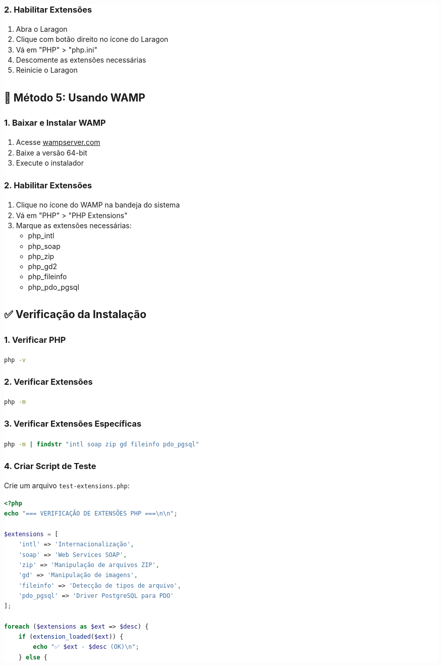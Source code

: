 ### 2. Habilitar Extensões
1. Abra o Laragon
2. Clique com botão direito no ícone do Laragon
3. Vá em "PHP" > "php.ini"
4. Descomente as extensões necessárias
5. Reinicie o Laragon

## 🔧 Método 5: Usando WAMP

### 1. Baixar e Instalar WAMP
1. Acesse [wampserver.com](https://www.wampserver.com/)
2. Baixe a versão 64-bit
3. Execute o instalador

### 2. Habilitar Extensões
1. Clique no ícone do WAMP na bandeja do sistema
2. Vá em "PHP" > "PHP Extensions"
3. Marque as extensões necessárias:
   - php_intl
   - php_soap
   - php_zip
   - php_gd2
   - php_fileinfo
   - php_pdo_pgsql

## ✅ Verificação da Instalação

### 1. Verificar PHP
```cmd
php -v
```

### 2. Verificar Extensões
```cmd
php -m
```

### 3. Verificar Extensões Específicas
```cmd
php -m | findstr "intl soap zip gd fileinfo pdo_pgsql"
```

### 4. Criar Script de Teste
Crie um arquivo `test-extensions.php`:

```php
<?php
echo "=== VERIFICAÇÃO DE EXTENSÕES PHP ===\n\n";

$extensions = [
    'intl' => 'Internacionalização',
    'soap' => 'Web Services SOAP',
    'zip' => 'Manipulação de arquivos ZIP',
    'gd' => 'Manipulação de imagens',
    'fileinfo' => 'Detecção de tipos de arquivo',
    'pdo_pgsql' => 'Driver PostgreSQL para PDO'
];

foreach ($extensions as $ext => $desc) {
    if (extension_loaded($ext)) {
        echo "✅ $ext - $desc (OK)\n";
    } else {
```